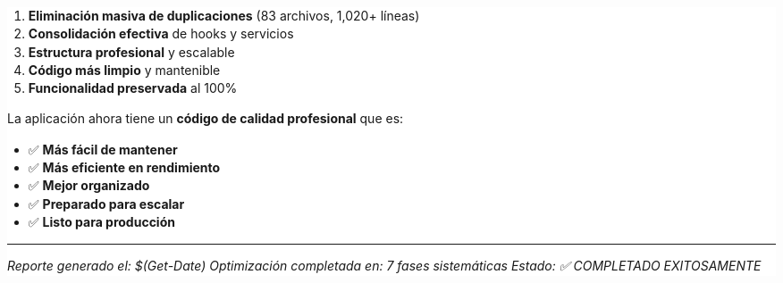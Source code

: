 1. **Eliminación masiva de duplicaciones** (83 archivos, 1,020+ líneas)
2. **Consolidación efectiva** de hooks y servicios
3. **Estructura profesional** y escalable
4. **Código más limpio** y mantenible
5. **Funcionalidad preservada** al 100%

La aplicación ahora tiene un **código de calidad profesional** que es:
- ✅ **Más fácil de mantener**
- ✅ **Más eficiente en rendimiento**
- ✅ **Mejor organizado**
- ✅ **Preparado para escalar**
- ✅ **Listo para producción**

---

*Reporte generado el: $(Get-Date)*
*Optimización completada en: 7 fases sistemáticas*
*Estado: ✅ COMPLETADO EXITOSAMENTE*
